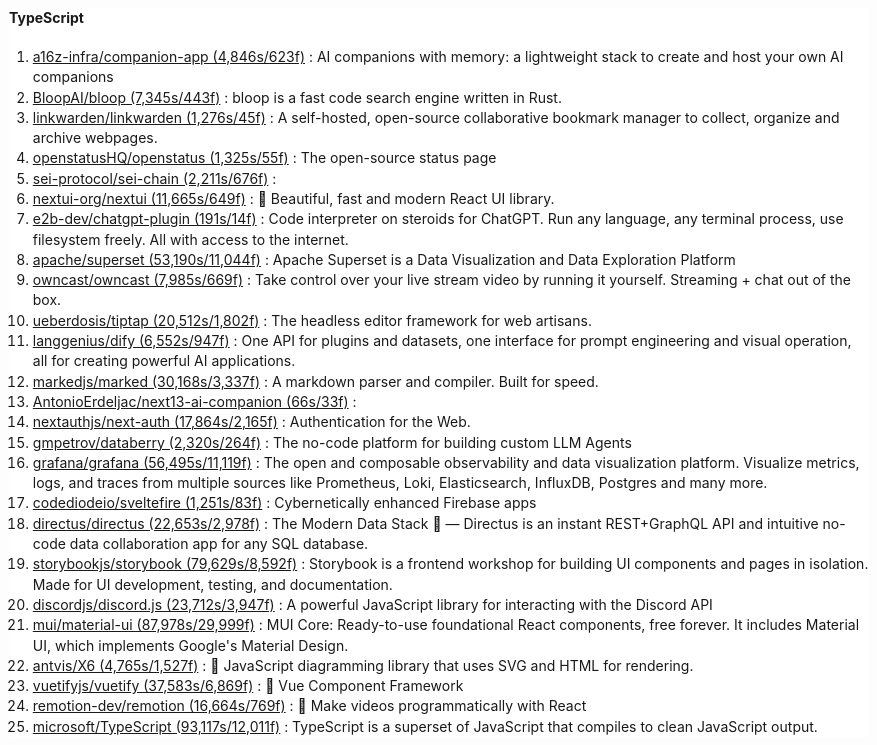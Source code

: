 #### TypeScript
1. [a16z-infra/companion-app (4,846s/623f)](https://github.com/a16z-infra/companion-app) : AI companions with memory: a lightweight stack to create and host your own AI companions
2. [BloopAI/bloop (7,345s/443f)](https://github.com/BloopAI/bloop) : bloop is a fast code search engine written in Rust.
3. [linkwarden/linkwarden (1,276s/45f)](https://github.com/linkwarden/linkwarden) : A self-hosted, open-source collaborative bookmark manager to collect, organize and archive webpages.
4. [openstatusHQ/openstatus (1,325s/55f)](https://github.com/openstatusHQ/openstatus) : The open-source status page
5. [sei-protocol/sei-chain (2,211s/676f)](https://github.com/sei-protocol/sei-chain) : 
6. [nextui-org/nextui (11,665s/649f)](https://github.com/nextui-org/nextui) : 🚀 Beautiful, fast and modern React UI library.
7. [e2b-dev/chatgpt-plugin (191s/14f)](https://github.com/e2b-dev/chatgpt-plugin) : Code interpreter on steroids for ChatGPT. Run any language, any terminal process, use filesystem freely. All with access to the internet.
8. [apache/superset (53,190s/11,044f)](https://github.com/apache/superset) : Apache Superset is a Data Visualization and Data Exploration Platform
9. [owncast/owncast (7,985s/669f)](https://github.com/owncast/owncast) : Take control over your live stream video by running it yourself. Streaming + chat out of the box.
10. [ueberdosis/tiptap (20,512s/1,802f)](https://github.com/ueberdosis/tiptap) : The headless editor framework for web artisans.
11. [langgenius/dify (6,552s/947f)](https://github.com/langgenius/dify) : One API for plugins and datasets, one interface for prompt engineering and visual operation, all for creating powerful AI applications.
12. [markedjs/marked (30,168s/3,337f)](https://github.com/markedjs/marked) : A markdown parser and compiler. Built for speed.
13. [AntonioErdeljac/next13-ai-companion (66s/33f)](https://github.com/AntonioErdeljac/next13-ai-companion) : 
14. [nextauthjs/next-auth (17,864s/2,165f)](https://github.com/nextauthjs/next-auth) : Authentication for the Web.
15. [gmpetrov/databerry (2,320s/264f)](https://github.com/gmpetrov/databerry) : The no-code platform for building custom LLM Agents
16. [grafana/grafana (56,495s/11,119f)](https://github.com/grafana/grafana) : The open and composable observability and data visualization platform. Visualize metrics, logs, and traces from multiple sources like Prometheus, Loki, Elasticsearch, InfluxDB, Postgres and many more.
17. [codediodeio/sveltefire (1,251s/83f)](https://github.com/codediodeio/sveltefire) : Cybernetically enhanced Firebase apps
18. [directus/directus (22,653s/2,978f)](https://github.com/directus/directus) : The Modern Data Stack 🐰 — Directus is an instant REST+GraphQL API and intuitive no-code data collaboration app for any SQL database.
19. [storybookjs/storybook (79,629s/8,592f)](https://github.com/storybookjs/storybook) : Storybook is a frontend workshop for building UI components and pages in isolation. Made for UI development, testing, and documentation.
20. [discordjs/discord.js (23,712s/3,947f)](https://github.com/discordjs/discord.js) : A powerful JavaScript library for interacting with the Discord API
21. [mui/material-ui (87,978s/29,999f)](https://github.com/mui/material-ui) : MUI Core: Ready-to-use foundational React components, free forever. It includes Material UI, which implements Google's Material Design.
22. [antvis/X6 (4,765s/1,527f)](https://github.com/antvis/X6) : 🚀 JavaScript diagramming library that uses SVG and HTML for rendering.
23. [vuetifyjs/vuetify (37,583s/6,869f)](https://github.com/vuetifyjs/vuetify) : 🐉 Vue Component Framework
24. [remotion-dev/remotion (16,664s/769f)](https://github.com/remotion-dev/remotion) : 🎥 Make videos programmatically with React
25. [microsoft/TypeScript (93,117s/12,011f)](https://github.com/microsoft/TypeScript) : TypeScript is a superset of JavaScript that compiles to clean JavaScript output.
